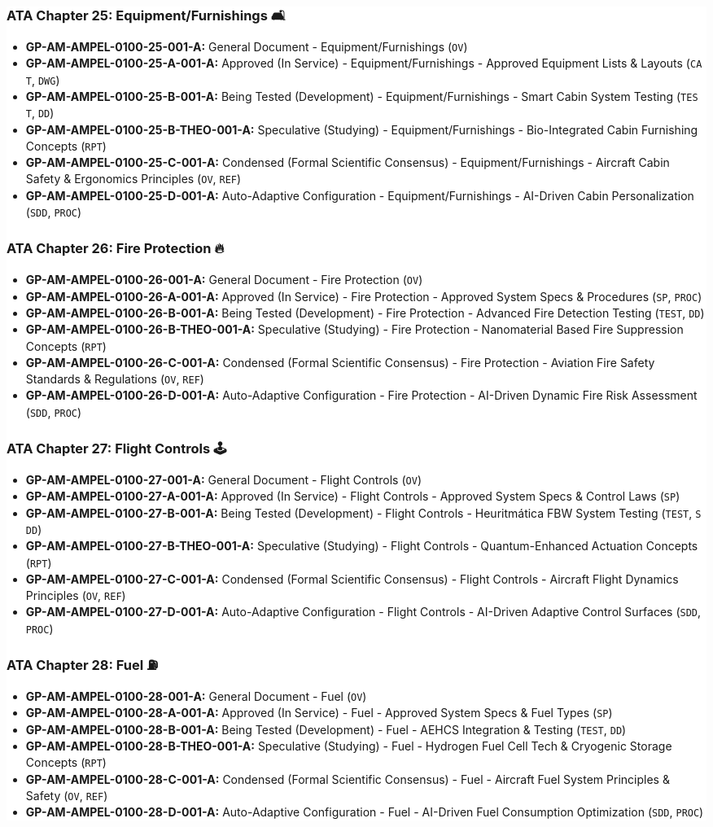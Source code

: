 ### ATA Chapter 25: Equipment/Furnishings 🛋️
* **GP-AM-AMPEL-0100-25-001-A:** General Document - Equipment/Furnishings (`OV`)
* **GP-AM-AMPEL-0100-25-A-001-A:** Approved (In Service) - Equipment/Furnishings - Approved Equipment Lists & Layouts (`CAT`, `DWG`)
* **GP-AM-AMPEL-0100-25-B-001-A:** Being Tested (Development) - Equipment/Furnishings - Smart Cabin System Testing (`TEST`, `DD`)
* **GP-AM-AMPEL-0100-25-B-THEO-001-A:** Speculative (Studying) - Equipment/Furnishings - Bio-Integrated Cabin Furnishing Concepts (`RPT`)
* **GP-AM-AMPEL-0100-25-C-001-A:** Condensed (Formal Scientific Consensus) - Equipment/Furnishings - Aircraft Cabin Safety & Ergonomics Principles (`OV`, `REF`)
* **GP-AM-AMPEL-0100-25-D-001-A:** Auto-Adaptive Configuration - Equipment/Furnishings - AI-Driven Cabin Personalization (`SDD`, `PROC`)

### ATA Chapter 26: Fire Protection 🔥
* **GP-AM-AMPEL-0100-26-001-A:** General Document - Fire Protection (`OV`)
* **GP-AM-AMPEL-0100-26-A-001-A:** Approved (In Service) - Fire Protection - Approved System Specs & Procedures (`SP`, `PROC`)
* **GP-AM-AMPEL-0100-26-B-001-A:** Being Tested (Development) - Fire Protection - Advanced Fire Detection Testing (`TEST`, `DD`)
* **GP-AM-AMPEL-0100-26-B-THEO-001-A:** Speculative (Studying) - Fire Protection - Nanomaterial Based Fire Suppression Concepts (`RPT`)
* **GP-AM-AMPEL-0100-26-C-001-A:** Condensed (Formal Scientific Consensus) - Fire Protection - Aviation Fire Safety Standards & Regulations (`OV`, `REF`)
* **GP-AM-AMPEL-0100-26-D-001-A:** Auto-Adaptive Configuration - Fire Protection - AI-Driven Dynamic Fire Risk Assessment (`SDD`, `PROC`)

### ATA Chapter 27: Flight Controls 🕹️
* **GP-AM-AMPEL-0100-27-001-A:** General Document - Flight Controls (`OV`)
* **GP-AM-AMPEL-0100-27-A-001-A:** Approved (In Service) - Flight Controls - Approved System Specs & Control Laws (`SP`)
* **GP-AM-AMPEL-0100-27-B-001-A:** Being Tested (Development) - Flight Controls - Heuritmática FBW System Testing (`TEST`, `SDD`)
* **GP-AM-AMPEL-0100-27-B-THEO-001-A:** Speculative (Studying) - Flight Controls - Quantum-Enhanced Actuation Concepts (`RPT`)
* **GP-AM-AMPEL-0100-27-C-001-A:** Condensed (Formal Scientific Consensus) - Flight Controls - Aircraft Flight Dynamics Principles (`OV`, `REF`)
* **GP-AM-AMPEL-0100-27-D-001-A:** Auto-Adaptive Configuration - Flight Controls - AI-Driven Adaptive Control Surfaces (`SDD`, `PROC`)

### ATA Chapter 28: Fuel ⛽
* **GP-AM-AMPEL-0100-28-001-A:** General Document - Fuel (`OV`)
* **GP-AM-AMPEL-0100-28-A-001-A:** Approved (In Service) - Fuel - Approved System Specs & Fuel Types (`SP`)
* **GP-AM-AMPEL-0100-28-B-001-A:** Being Tested (Development) - Fuel - AEHCS Integration & Testing (`TEST`, `DD`)
* **GP-AM-AMPEL-0100-28-B-THEO-001-A:** Speculative (Studying) - Fuel - Hydrogen Fuel Cell Tech & Cryogenic Storage Concepts (`RPT`)
* **GP-AM-AMPEL-0100-28-C-001-A:** Condensed (Formal Scientific Consensus) - Fuel - Aircraft Fuel System Principles & Safety (`OV`, `REF`)
* **GP-AM-AMPEL-0100-28-D-001-A:** Auto-Adaptive Configuration - Fuel - AI-Driven Fuel Consumption Optimization (`SDD`, `PROC`)
